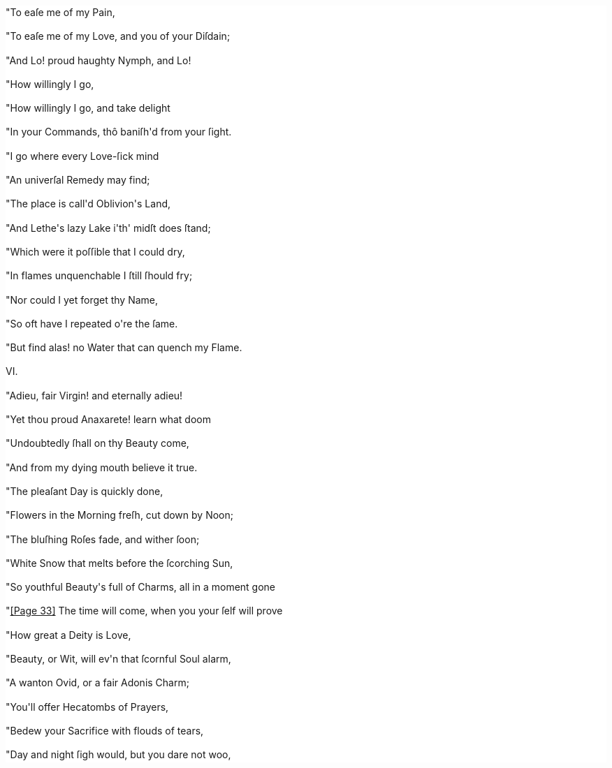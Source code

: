 "To eaſe me of my Pain,

"To eaſe me of my Love, and you of your Diſdain;

"And Lo! proud haughty Nymph, and Lo!

"How willingly I go,

"How willingly I go, and take delight

"In your Commands, thô baniſh'd from your ſight.

"I go where every Love-ſick mind

"An univerſal Remedy may find;

"The place is call'd Oblivion's Land,

"And Lethe's lazy Lake i'th' midſt does ſtand;

"Which were it poſſible that I could dry,

"In flames unquenchable I ſtill ſhould fry;

"Nor could I yet forget thy Name,

"So oft have I repeated o're the ſame.

"But find alas! no Water that can quench my Flame.

VI.

"Adieu, fair Virgin! and eternally adieu!

"Yet thou proud Anaxarete! learn what doom

"Undoubtedly ſhall on thy Beauty come,

"And from my dying mouth believe it true.

"The pleaſant Day is quickly done,

"Flowers in the Morning freſh, cut down by Noon;

"The bluſhing Roſes fade, and wither ſoon;

"White Snow that melts before the ſcorching Sun,

"So youthful Beauty's full of Charms, all in a mo­ment gone

"[[Page 33]](http://eebo.chadwyck.com/downloadtiff?vid=49425&page=24) The time
will come, when you your ſelf will prove

"How great a Deity is Love,

"Beauty, or Wit, will ev'n that ſcornful Soul alarm,

"A wanton Ovid, or a fair Adonis Charm;

"You'll offer Hecatombs of Prayers,

"Bedew your Sacrifice with flouds of tears,

"Day and night ſigh would, but you dare not woo,
